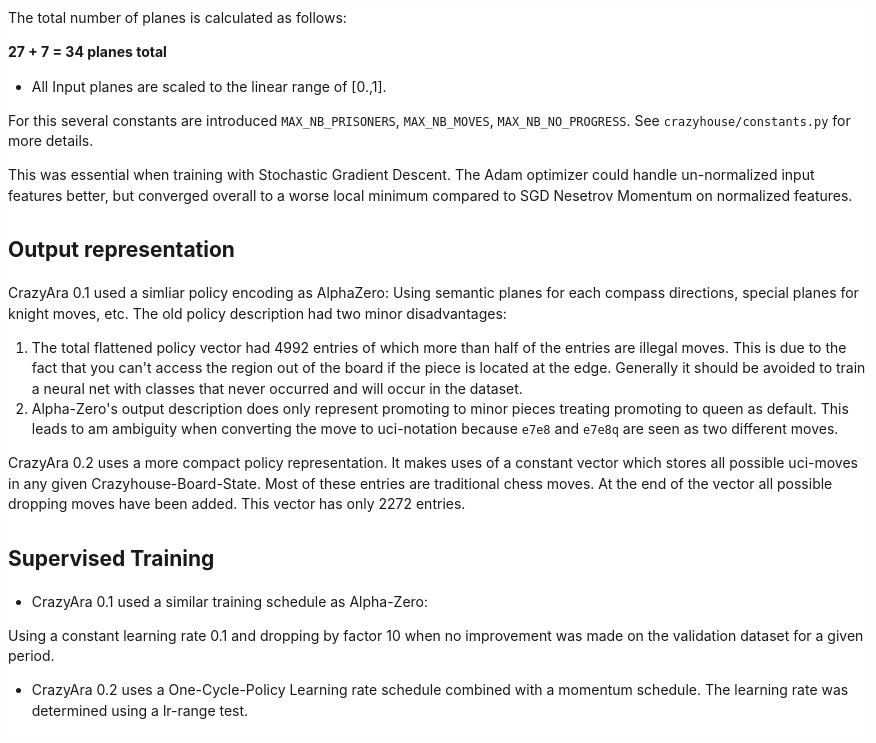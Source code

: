 The total number of planes is calculated as follows:

**27 + 7 = 34 planes total** 

    
* All Input planes are scaled to the linear range of [0.,1].

For this several constants are introduced `MAX_NB_PRISONERS`, `MAX_NB_MOVES`, `MAX_NB_NO_PROGRESS`. See `crazyhouse/constants.py` for more details.

This was essential when training with Stochastic Gradient Descent.
The Adam optimizer could handle un-normalized input features better, but converged overall to a worse local minimum compared to SGD Nesetrov Momentum on normalized features.


Output representation
---------------------

CrazyAra 0.1 used a simliar policy encoding as AlphaZero:
Using semantic planes for each compass directions, special planes for knight moves, etc.
The old policy description had two minor disadvantages:
1. The total flattened policy vector had 4992 entries of which more than half of the entries are illegal moves. 
This is due to the fact that you can't access the region out of the board if the piece is located at the edge.
Generally it should be avoided to train a neural net with classes that never occurred and will occur in the dataset.
2. Alpha-Zero's output description does only represent promoting to minor pieces treating promoting to queen as default.
This leads to am ambiguity when converting the move to uci-notation because `e7e8` and `e7e8q` are seen as two different moves.

CrazyAra 0.2 uses a more compact policy representation.
It makes uses of a constant vector which stores all possible uci-moves in any given Crazyhouse-Board-State.
Most of these entries are traditional chess moves. At the end of the vector all possible dropping moves have been added.
This vector has only 2272 entries.


Supervised Training
-------------------

* CrazyAra 0.1 used a similar training schedule as Alpha-Zero:

 Using a constant learning rate 0.1 and dropping by factor 10 when no improvement was made on the validation dataset for a given period.
* CrazyAra 0.2 uses a One-Cycle-Policy Learning rate schedule combined with a momentum schedule.
The learning rate was determined using a lr-range test.

|             |                                       |
:-------------------------:|:-------------------------: